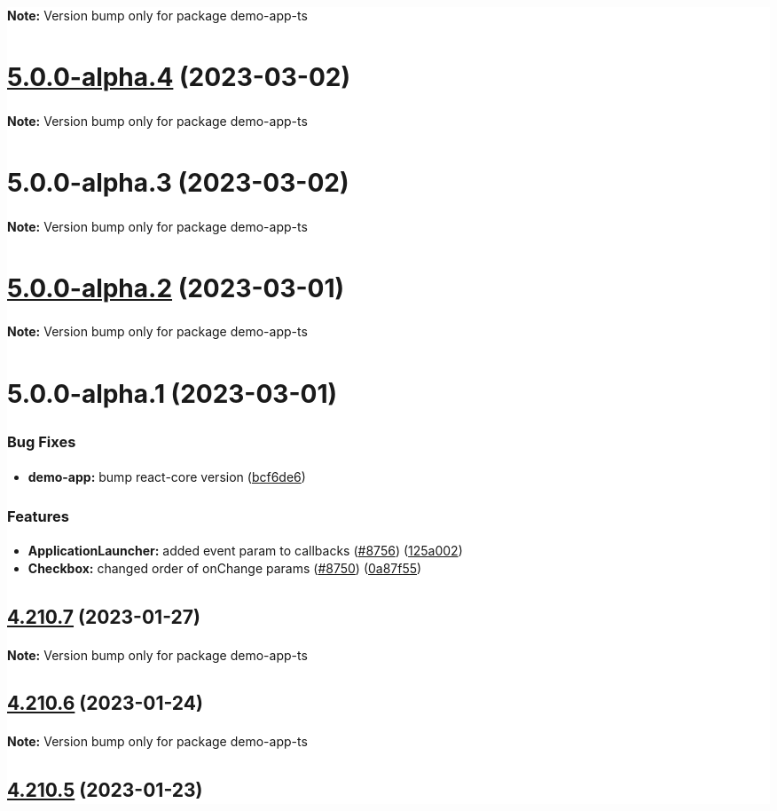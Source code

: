 **Note:** Version bump only for package demo-app-ts

# [5.0.0-alpha.4](https://github.com/patternfly/patternfly-react/compare/demo-app-ts@5.0.0-alpha.3...demo-app-ts@5.0.0-alpha.4) (2023-03-02)

**Note:** Version bump only for package demo-app-ts

# 5.0.0-alpha.3 (2023-03-02)

**Note:** Version bump only for package demo-app-ts

# [5.0.0-alpha.2](https://github.com/patternfly/patternfly-react/compare/demo-app-ts@5.0.0-alpha.1...demo-app-ts@5.0.0-alpha.2) (2023-03-01)

**Note:** Version bump only for package demo-app-ts

# 5.0.0-alpha.1 (2023-03-01)

### Bug Fixes

- **demo-app:** bump react-core version ([bcf6de6](https://github.com/patternfly/patternfly-react/commit/bcf6de6ffa2a6fa606d6f00b13123e049f9ca7f0))

### Features

- **ApplicationLauncher:** added event param to callbacks ([#8756](https://github.com/patternfly/patternfly-react/issues/8756)) ([125a002](https://github.com/patternfly/patternfly-react/commit/125a002ebd24be4550ae537d5f571b73ea0e3027))
- **Checkbox:** changed order of onChange params ([#8750](https://github.com/patternfly/patternfly-react/issues/8750)) ([0a87f55](https://github.com/patternfly/patternfly-react/commit/0a87f554e4cf3abb99de8f2ccd53737f0cf489b1))

## [4.210.7](https://github.com/patternfly/patternfly-react/compare/demo-app-ts@4.210.6...demo-app-ts@4.210.7) (2023-01-27)

**Note:** Version bump only for package demo-app-ts

## [4.210.6](https://github.com/patternfly/patternfly-react/compare/demo-app-ts@4.210.5...demo-app-ts@4.210.6) (2023-01-24)

**Note:** Version bump only for package demo-app-ts

## [4.210.5](https://github.com/patternfly/patternfly-react/compare/demo-app-ts@4.210.4...demo-app-ts@4.210.5) (2023-01-23)
